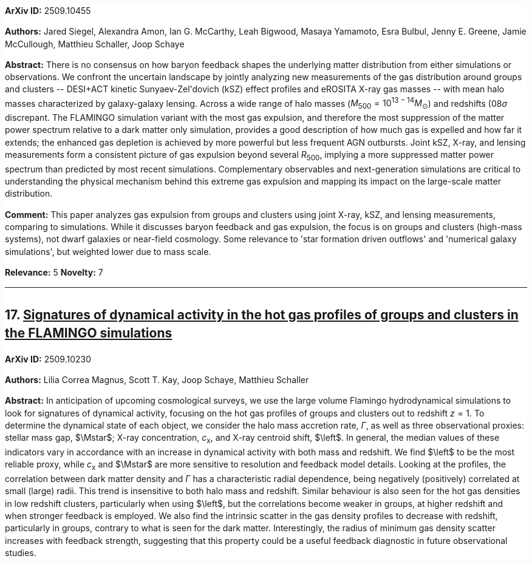 **ArXiv ID:** 2509.10455

**Authors:** Jared Siegel, Alexandra Amon, Ian G. McCarthy, Leah Bigwood, Masaya Yamamoto, Esra Bulbul, Jenny E. Greene, Jamie McCullough, Matthieu Schaller, Joop Schaye

**Abstract:** There is no consensus on how baryon feedback shapes the underlying matter distribution from either simulations or observations. We confront the uncertain landscape by jointly analyzing new measurements of the gas distribution around groups and clusters -- DESI+ACT kinetic Sunyaev-Zel'dovich (kSZ) effect profiles and eROSITA X-ray gas masses -- with mean halo masses characterized by galaxy-galaxy lensing. Across a wide range of halo masses ($M_{500}=10^{13-14}M_\odot$) and redshifts ($08 \sigma$ discrepant. The FLAMINGO simulation variant with the most gas expulsion, and therefore the most suppression of the matter power spectrum relative to a dark matter only simulation, provides a good description of how much gas is expelled and how far it extends; the enhanced gas depletion is achieved by more powerful but less frequent AGN outbursts. Joint kSZ, X-ray, and lensing measurements form a consistent picture of gas expulsion beyond several $R_{500}$, implying a more suppressed matter power spectrum than predicted by most recent simulations. Complementary observables and next-generation simulations are critical to understanding the physical mechanism behind this extreme gas expulsion and mapping its impact on the large-scale matter distribution.

**Comment:** This paper analyzes gas expulsion from groups and clusters using joint X-ray, kSZ, and lensing measurements, comparing to simulations. While it discusses baryon feedback and gas expulsion, the focus is on groups and clusters (high-mass systems), not dwarf galaxies or near-field cosmology. Some relevance to 'star formation driven outflows' and 'numerical galaxy simulations', but weighted lower due to mass scale.

**Relevance:** 5
**Novelty:** 7

---

## 17. [Signatures of dynamical activity in the hot gas profiles of groups and clusters in the FLAMINGO simulations](https://arxiv.org/abs/2509.10230) <a id="link17"></a>

**ArXiv ID:** 2509.10230

**Authors:** Lilia Correa Magnus, Scott T. Kay, Joop Schaye, Matthieu Schaller

**Abstract:** In anticipation of upcoming cosmological surveys, we use the large volume Flamingo hydrodynamical simulations to look for signatures of dynamical activity, focusing on the hot gas profiles of groups and clusters out to redshift $z=1$. To determine the dynamical state of each object, we consider the halo mass accretion rate, $\Gamma$, as well as three observational proxies: stellar mass gap, $\Mstar$; X-ray concentration, $c_\mathrm{x}$, and X-ray centroid shift, $\left$. In general, the median values of these indicators vary in accordance with an increase in dynamical activity with both mass and redshift. We find $\left$ to be the most reliable proxy, while $c_\mathrm{x}$ and $\Mstar$ are more sensitive to resolution and feedback model details. Looking at the profiles, the correlation between dark matter density and $\Gamma$ has a characteristic radial dependence, being negatively (positively) correlated at small (large) radii. This trend is insensitive to both halo mass and redshift. Similar behaviour is also seen for the hot gas densities in low redshift clusters, particularly when using $\left$, but the correlations become weaker in groups, at higher redshift and when stronger feedback is employed. We also find the intrinsic scatter in the gas density profiles to decrease with redshift, particularly in groups, contrary to what is seen for the dark matter. Interestingly, the radius of minimum gas density scatter increases with feedback strength, suggesting that this property could be a useful feedback diagnostic in future observational studies.
